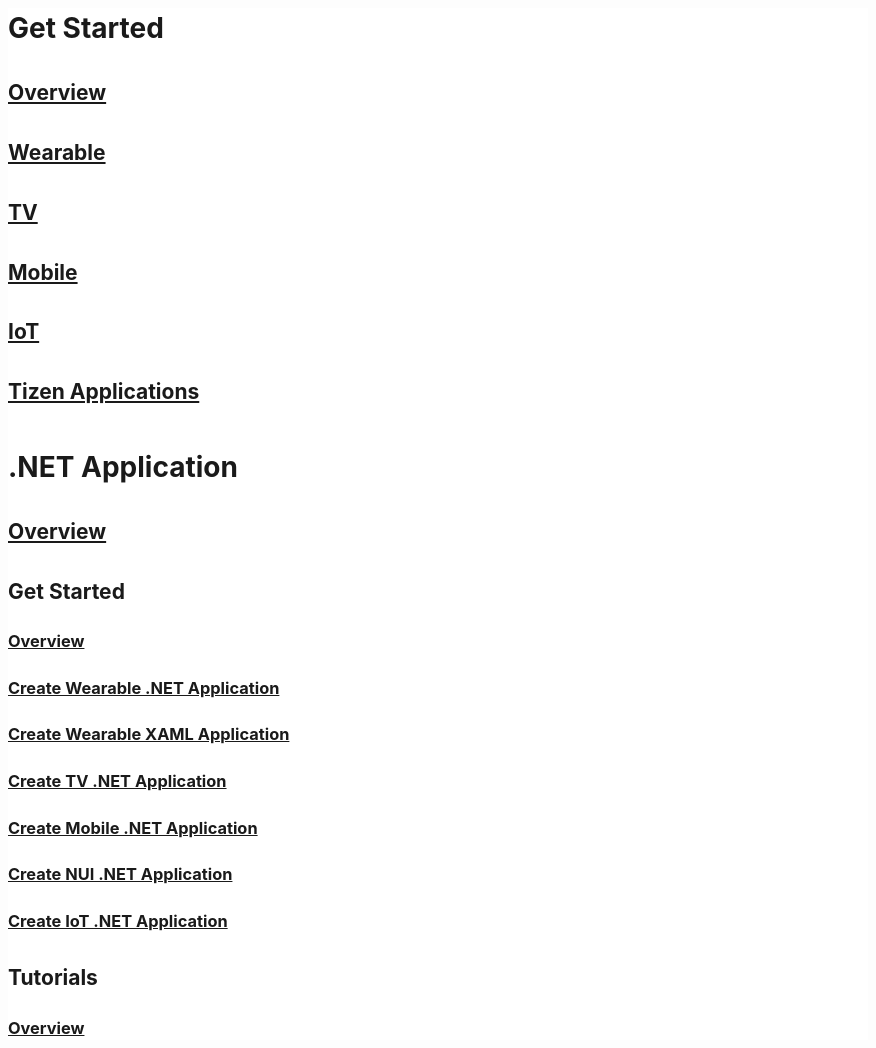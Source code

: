 # Get Started

## [Overview](/application/index.md)
## [Wearable](/application/get-started/wearable.md)
## [TV](/application/get-started/tv.md)
## [Mobile](/application/get-started/mobile.md)
## [IoT](/application/get-started/iot.md)
## [Tizen Applications](/application/get-started/applications.md)


# .NET Application


## [Overview](/application/dotnet/index.md)


## Get Started

### [Overview](/application/dotnet/get-started/overview.md)
### [Create Wearable .NET Application](/application/dotnet/get-started/wearable/first-app.md)
### [Create Wearable XAML Application](/application/dotnet/get-started/wearable/first-xaml-app.md)
### [Create TV .NET Application](/application/dotnet/get-started/tv/first-app.md)
### [Create Mobile .NET Application](/application/dotnet/get-started/mobile/first-app.md)
### [Create NUI .NET Application](/application/dotnet/get-started/nui/quickstart.md)
### [Create IoT .NET Application](/application/dotnet/get-started/iot/first-app.md)

## Tutorials

### [Overview](/application/dotnet/tutorials/overview.md)
